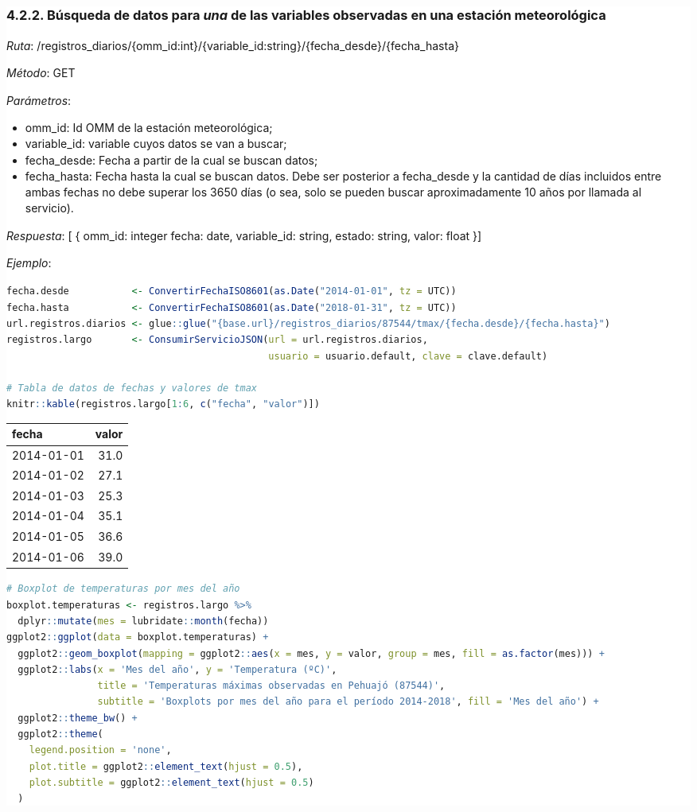 ### 4.2.2. Búsqueda de datos para *una* de las variables observadas en una estación meteorológica

*Ruta*:
/registros_diarios/{omm_id:int}/{variable_id:string}/{fecha_desde}/{fecha_hasta}

*Método*: GET

*Parámetros*:

-   omm_id: Id OMM de la estación meteorológica;
-   variable_id: variable cuyos datos se van a buscar;
-   fecha_desde: Fecha a partir de la cual se buscan datos;
-   fecha_hasta: Fecha hasta la cual se buscan datos. Debe ser posterior
    a fecha_desde y la cantidad de días incluidos entre ambas fechas no
    debe superar los 3650 días (o sea, solo se pueden buscar
    aproximadamente 10 años por llamada al servicio).

*Respuesta*: \[ { omm_id: integer fecha: date, variable_id: string,
estado: string, valor: float }\]

*Ejemplo*:

``` r
fecha.desde           <- ConvertirFechaISO8601(as.Date("2014-01-01", tz = UTC))
fecha.hasta           <- ConvertirFechaISO8601(as.Date("2018-01-31", tz = UTC))
url.registros.diarios <- glue::glue("{base.url}/registros_diarios/87544/tmax/{fecha.desde}/{fecha.hasta}")
registros.largo       <- ConsumirServicioJSON(url = url.registros.diarios,
                                              usuario = usuario.default, clave = clave.default)

# Tabla de datos de fechas y valores de tmax
knitr::kable(registros.largo[1:6, c("fecha", "valor")])
```

| fecha      | valor |
|:-----------|------:|
| 2014-01-01 |  31.0 |
| 2014-01-02 |  27.1 |
| 2014-01-03 |  25.3 |
| 2014-01-04 |  35.1 |
| 2014-01-05 |  36.6 |
| 2014-01-06 |  39.0 |

``` r
# Boxplot de temperaturas por mes del año
boxplot.temperaturas <- registros.largo %>%
  dplyr::mutate(mes = lubridate::month(fecha))
ggplot2::ggplot(data = boxplot.temperaturas) +
  ggplot2::geom_boxplot(mapping = ggplot2::aes(x = mes, y = valor, group = mes, fill = as.factor(mes))) +
  ggplot2::labs(x = 'Mes del año', y = 'Temperatura (ºC)',
                title = 'Temperaturas máximas observadas en Pehuajó (87544)',
                subtitle = 'Boxplots por mes del año para el período 2014-2018', fill = 'Mes del año') +
  ggplot2::theme_bw() +
  ggplot2::theme(
    legend.position = 'none',
    plot.title = ggplot2::element_text(hjust = 0.5),
    plot.subtitle = ggplot2::element_text(hjust = 0.5)
  )
```
